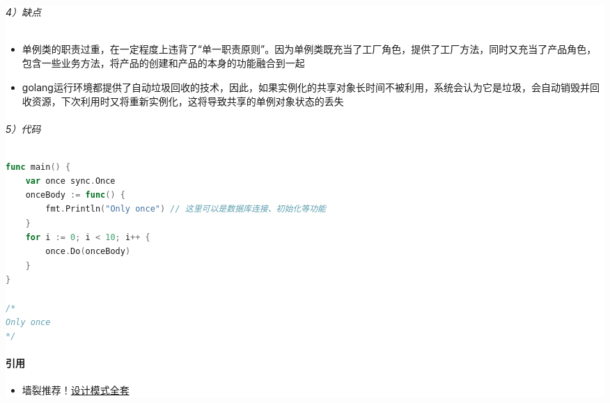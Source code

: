 
###### 4）缺点

- 单例类的职责过重，在一定程度上违背了“单一职责原则”。因为单例类既充当了工厂角色，提供了工厂方法，同时又充当了产品角色，包含一些业务方法，将产品的创建和产品的本身的功能融合到一起

- golang运行环境都提供了自动垃圾回收的技术，因此，如果实例化的共享对象长时间不被利用，系统会认为它是垃圾，会自动销毁并回收资源，下次利用时又将重新实例化，这将导致共享的单例对象状态的丢失

###### 5）代码

```go
func main() {
	var once sync.Once
	onceBody := func() {
		fmt.Println("Only once") // 这里可以是数据库连接、初始化等功能
	}
	for i := 0; i < 10; i++ {
		once.Do(onceBody)
	}
}

/*
Only once
*/
```

#### 引用

- 墙裂推荐！[设计模式全套](https://blog.csdn.net/lovelion/article/details/17517213/)

